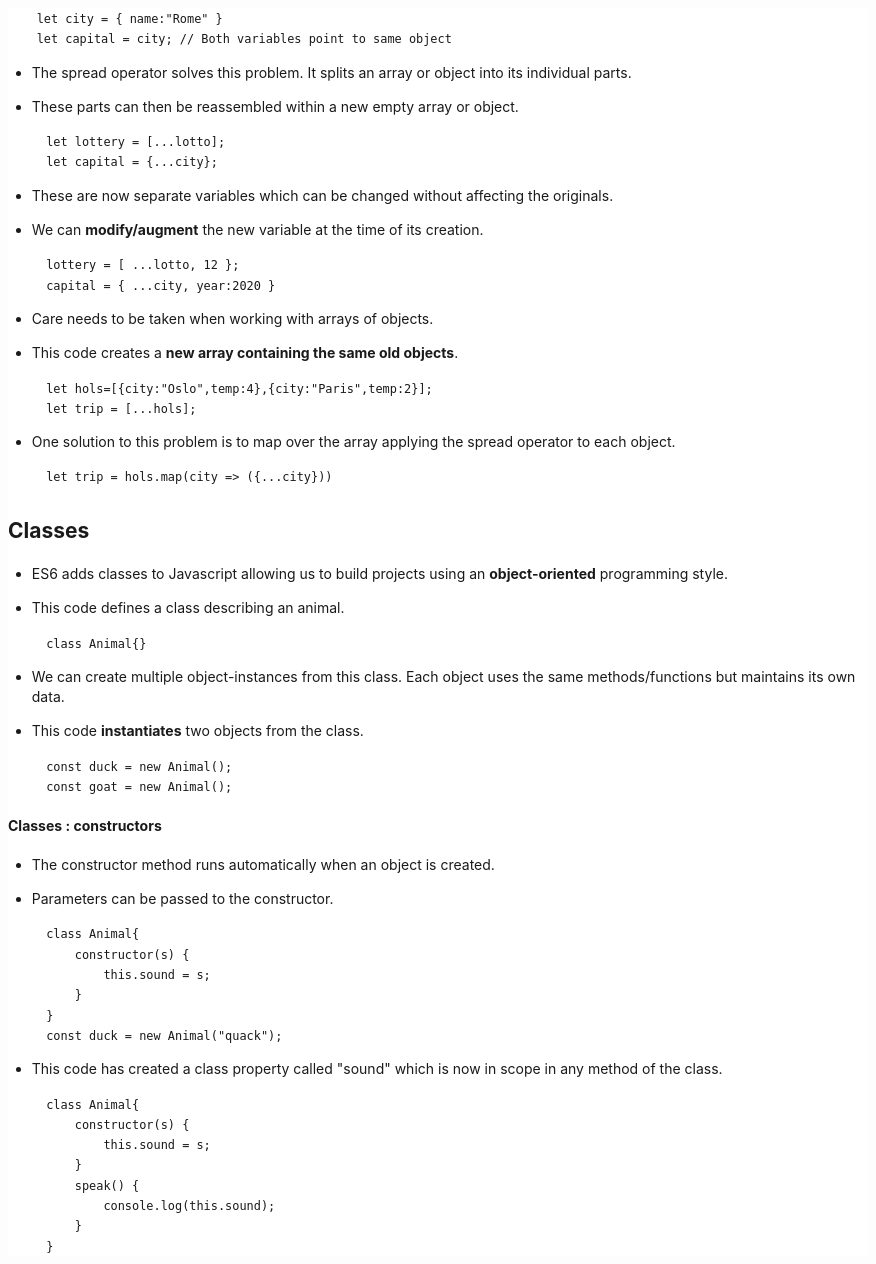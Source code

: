 		let city = { name:"Rome" }
		let capital = city; // Both variables point to same object
		
- The spread operator solves this problem. It splits an array or object into its individual parts. 
- These parts can then be reassembled within a new empty array or object.

		let lottery = [...lotto];
		let capital = {...city};
		
- These are now separate variables which can be changed without affecting the originals.
- We can **modify/augment** the new variable at the time of its creation.

		lottery = [ ...lotto, 12 }; 
		capital = { ...city, year:2020 }

- Care needs to be taken when working with arrays of objects.
- This code creates a **new array containing the same old objects**.

		let hols=[{city:"Oslo",temp:4},{city:"Paris",temp:2}];
		let trip = [...hols];
		
- One solution to this problem is to map over the array applying the spread operator to each object.

		let trip = hols.map(city => ({...city}))
	
## Classes

- ES6 adds classes to Javascript allowing us to build projects using an **object-oriented** programming style.
- This code defines a class describing an animal.

		class Animal{}
		
- We can create multiple object-instances from this class. Each object uses the same methods/functions but maintains its own data.
- This code **instantiates** two objects from the class.
		
		const duck = new Animal();
		const goat = new Animal();
		
#### Classes : constructors

- The constructor method runs automatically when an object is created.
- Parameters can be passed to the constructor.

		class Animal{
			constructor(s) { 
				this.sound = s; 
			}
		}		
		const duck = new Animal("quack");
		
- This code has created a class property called "sound" which is now in scope in any method of the class.

		class Animal{
			constructor(s) {
				this.sound = s;
			}
			speak() {
				console.log(this.sound);
			}
		}
		